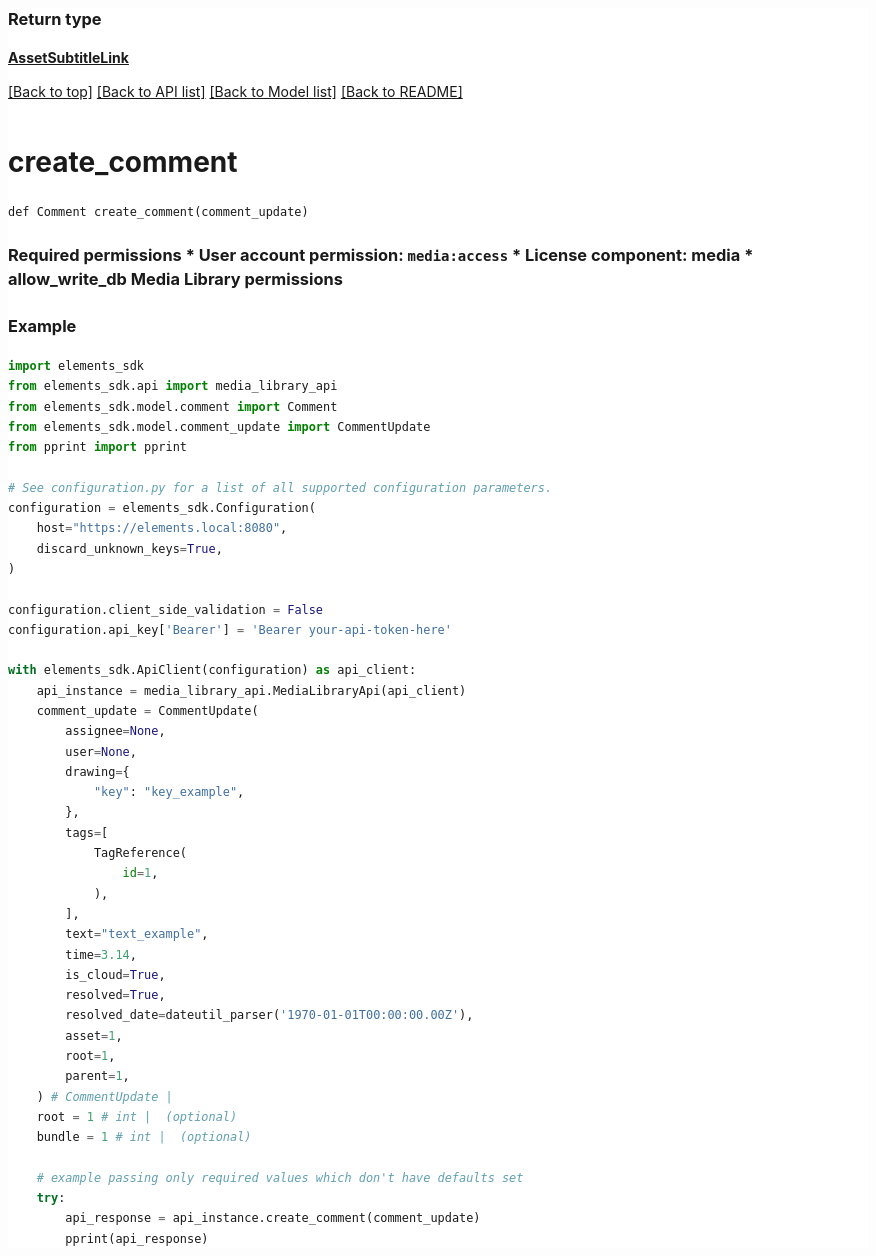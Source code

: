 ### Return type

[**AssetSubtitleLink**](AssetSubtitleLink.md)

[[Back to top]](#) [[Back to API list]](../#documentation-for-api-endpoints) [[Back to Model list]](../#documentation-for-models) [[Back to README]](../)

# **create_comment**
    def Comment create_comment(comment_update)



### Required permissions    * User account permission: `media:access`   * License component: media   * allow_write_db Media Library permissions 

### Example


```python
import elements_sdk
from elements_sdk.api import media_library_api
from elements_sdk.model.comment import Comment
from elements_sdk.model.comment_update import CommentUpdate
from pprint import pprint

# See configuration.py for a list of all supported configuration parameters.
configuration = elements_sdk.Configuration(
    host="https://elements.local:8080",
    discard_unknown_keys=True,
)

configuration.client_side_validation = False
configuration.api_key['Bearer'] = 'Bearer your-api-token-here'

with elements_sdk.ApiClient(configuration) as api_client:
    api_instance = media_library_api.MediaLibraryApi(api_client)
    comment_update = CommentUpdate(
        assignee=None,
        user=None,
        drawing={
            "key": "key_example",
        },
        tags=[
            TagReference(
                id=1,
            ),
        ],
        text="text_example",
        time=3.14,
        is_cloud=True,
        resolved=True,
        resolved_date=dateutil_parser('1970-01-01T00:00:00.00Z'),
        asset=1,
        root=1,
        parent=1,
    ) # CommentUpdate | 
    root = 1 # int |  (optional)
    bundle = 1 # int |  (optional)

    # example passing only required values which don't have defaults set
    try:
        api_response = api_instance.create_comment(comment_update)
        pprint(api_response)
```